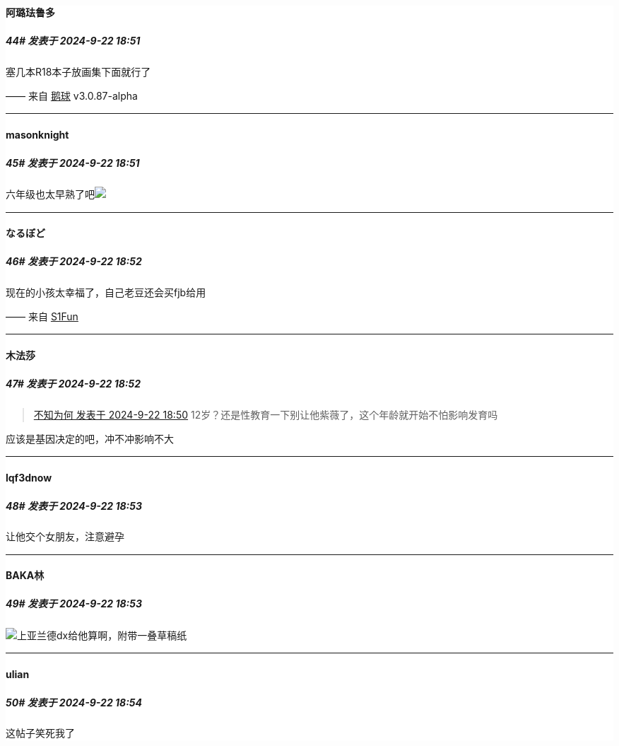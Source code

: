 ####  阿璐珐鲁多  
##### 44#       发表于 2024-9-22 18:51

塞几本R18本子放画集下面就行了

—— 来自 [鹅球](https://www.pgyer.com/xfPejhuq) v3.0.87-alpha

*****

####  masonknight  
##### 45#       发表于 2024-9-22 18:51

六年级也太早熟了吧<img src="https://static.saraba1st.com/image/smiley/face2017/024.png" referrerpolicy="no-referrer">

*****

####  なるぼど  
##### 46#       发表于 2024-9-22 18:52

现在的小孩太幸福了，自己老豆还会买fjb给用

—— 来自 [S1Fun](https://s1fun.koalcat.com)


*****

####  木法莎  
##### 47#       发表于 2024-9-22 18:52

<blockquote><a href="httphttps://bbs.saraba1st.com/2b/forum.php?mod=redirect&amp;goto=findpost&amp;pid=66273993&amp;ptid=2200364" target="_blank">不知为何 发表于 2024-9-22 18:50</a>
12岁？还是性教育一下别让他紫薇了，这个年龄就开始不怕影响发育吗</blockquote>
应该是基因决定的吧，冲不冲影响不大

*****

####  lqf3dnow  
##### 48#       发表于 2024-9-22 18:53

让他交个女朋友，注意避孕

*****

####  BAKA林  
##### 49#       发表于 2024-9-22 18:53

<img src="https://static.saraba1st.com/image/smiley/face2017/067.png" referrerpolicy="no-referrer">上亚兰德dx给他算啊，附带一叠草稿纸

*****

####  ulian  
##### 50#       发表于 2024-9-22 18:54

这帖子笑死我了
